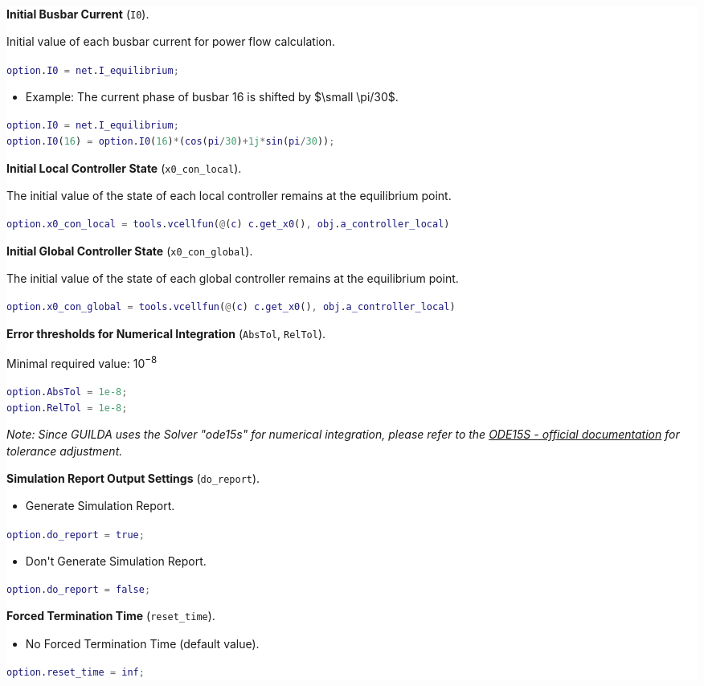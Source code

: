 **Initial Busbar Current** (`I0`).

Initial value of each busbar current for power flow calculation.

```matlab
option.I0 = net.I_equilibrium;
```

- Example: The current phase of busbar 16 is shifted by $\small \pi/30$.

```matlab
option.I0 = net.I_equilibrium;
option.I0(16) = option.I0(16)*(cos(pi/30)+1j*sin(pi/30));
```

**Initial Local Controller State** (`x0_con_local`).

The initial value of the state of each local controller remains at the equilibrium point.

```matlab
option.x0_con_local = tools.vcellfun(@(c) c.get_x0(), obj.a_controller_local)
```

**Initial Global Controller State** (`x0_con_global`).

The initial value of the state of each global controller remains at the equilibrium point.

```matlab
option.x0_con_global = tools.vcellfun(@(c) c.get_x0(), obj.a_controller_local)
```

**Error thresholds for Numerical Integration** (`AbsTol`, `RelTol`).

Minimal required value: $10^{-8}$

```matlab
option.AbsTol = 1e-8;
option.RelTol = 1e-8;
```

*Note: Since GUILDA uses the Solver "ode15s" for numerical integration, please refer to the [ODE15S - official documentation](https://jp.mathworks.com/help/matlab/math/summary-of-ode-options.html) for tolerance adjustment.*

**Simulation Report Output Settings** (`do_report`).

- Generate Simulation Report.

```matlab
option.do_report = true;
```

- Don't Generate Simulation Report.

```matlab
option.do_report = false;
```

**Forced Termination Time** (`reset_time`).

- No Forced Termination Time (default value).

```matlab
option.reset_time = inf;
```
